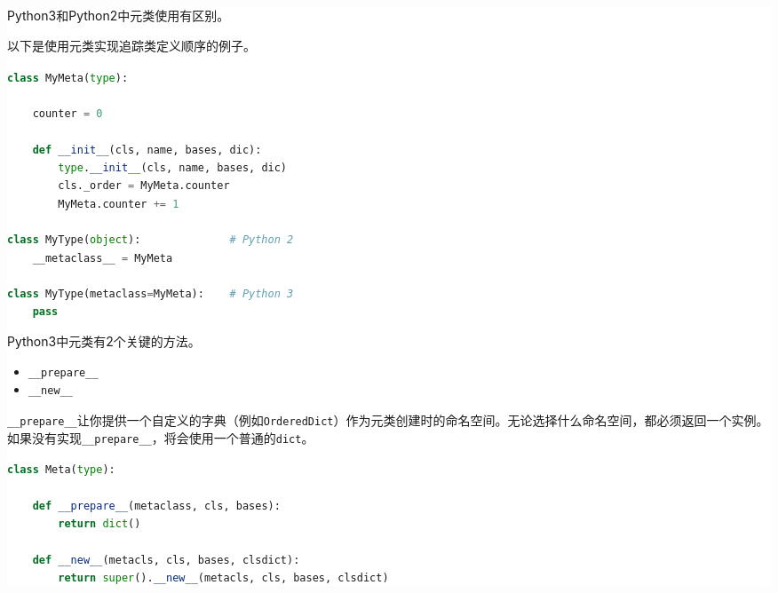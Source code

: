 Python3和Python2中元类使用有区别。

以下是使用元类实现追踪类定义顺序的例子。

```python
class MyMeta(type):

    counter = 0

    def __init__(cls, name, bases, dic):
        type.__init__(cls, name, bases, dic)
        cls._order = MyMeta.counter
        MyMeta.counter += 1

class MyType(object):              # Python 2
    __metaclass__ = MyMeta

class MyType(metaclass=MyMeta):    # Python 3
    pass
```

Python3中元类有2个关键的方法。

- `__prepare__`
- `__new__`

`__prepare__`让你提供一个自定义的字典（例如`OrderedDict`）作为元类创建时的命名空间。无论选择什么命名空间，都必须返回一个实例。如果没有实现`__prepare__`，将会使用一个普通的`dict`。

```python
class Meta(type):

    def __prepare__(metaclass, cls, bases):
        return dict()

    def __new__(metacls, cls, bases, clsdict):
        return super().__new__(metacls, cls, bases, clsdict)
```